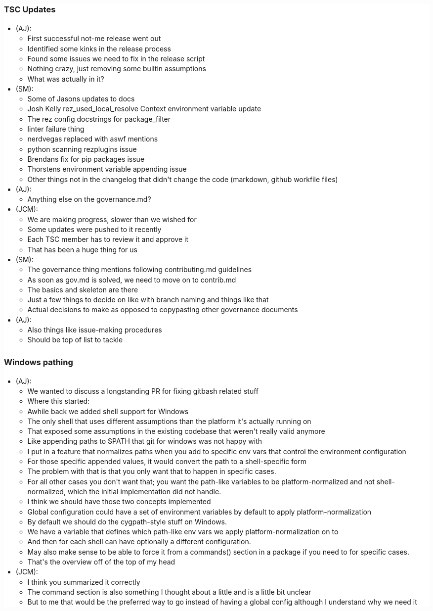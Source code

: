### TSC Updates
* (AJ): 
    * First successful not-me release went out
    * Identified some kinks in the release process
    * Found some issues we need to fix in the release script
    * Nothing crazy, just removing some builtin assumptions
    * What was actually in it?
* (SM):
    * Some of Jasons updates to docs
    * Josh Kelly rez_used_local_resolve Context environment variable update
    * The rez config docstrings for package_filter
    * linter failure thing
    * nerdvegas replaced with aswf mentions
    * python scanning rezplugins issue
    * Brendans fix for pip packages issue
    * Thorstens environment variable appending issue
    * Other things not in the changelog that didn't change the code (markdown, github workfile files)
* (AJ):
    * Anything else on the governance.md?
* (JCM):
    * We are making progress, slower than we wished for
    * Some updates were pushed to it recently
    * Each TSC member has to review it and approve it
    * That has been a huge thing for us
* (SM): 
    * The governance thing mentions following contributing.md guidelines
    * As soon as gov.md is solved, we need to move on to contrib.md
    * The basics and skeleton are there
    * Just a few things to decide on like with branch naming and things like that
    * Actual decisions to make as opposed to copypasting other governance documents
* (AJ):
    * Also things like issue-making procedures
    * Should be top of list to tackle

### Windows pathing
* (AJ):
    * We wanted to discuss a longstanding PR for fixing gitbash related stuff
    * Where this started:
    * Awhile back we added shell support for Windows
    * The only shell that uses different assumptions than the platform it's actually running on
    * That exposed some assumptions in the existing codebase that weren't really valid anymore
    * Like appending paths to $PATH that git for windows was not happy with
    * I put in a feature that normalizes paths when you add to specific env vars that control the environment configuration
    * For those specific appended values, it would convert the path to a shell-specific form
    * The problem with that is that you only want that to happen in specific cases.
    * For all other cases you don't want that; you want the path-like variables to be platform-normalized and not shell-normalized, which the initial implementation did not handle.
    * I think we should have those two concepts implemented
    * Global configuration could have a set of environment variables by default to apply platform-normalization
    * By default we should do the cygpath-style stuff on Windows.
    * We have a variable that defines which path-like env vars we apply platform-normalization on to
    * And then for each shell can have optionally a different configuration.
    * May also make sense to be able to force it from a commands() section in a package if you need to for specific cases.
    * That's the overview off of the top of my head
* (JCM):
    * I think you summarized it correctly
    * The command section is also something I thought about a little and is a little bit unclear
    * But to me that would be the preferred way to go instead of having a global config although I understand why we need it